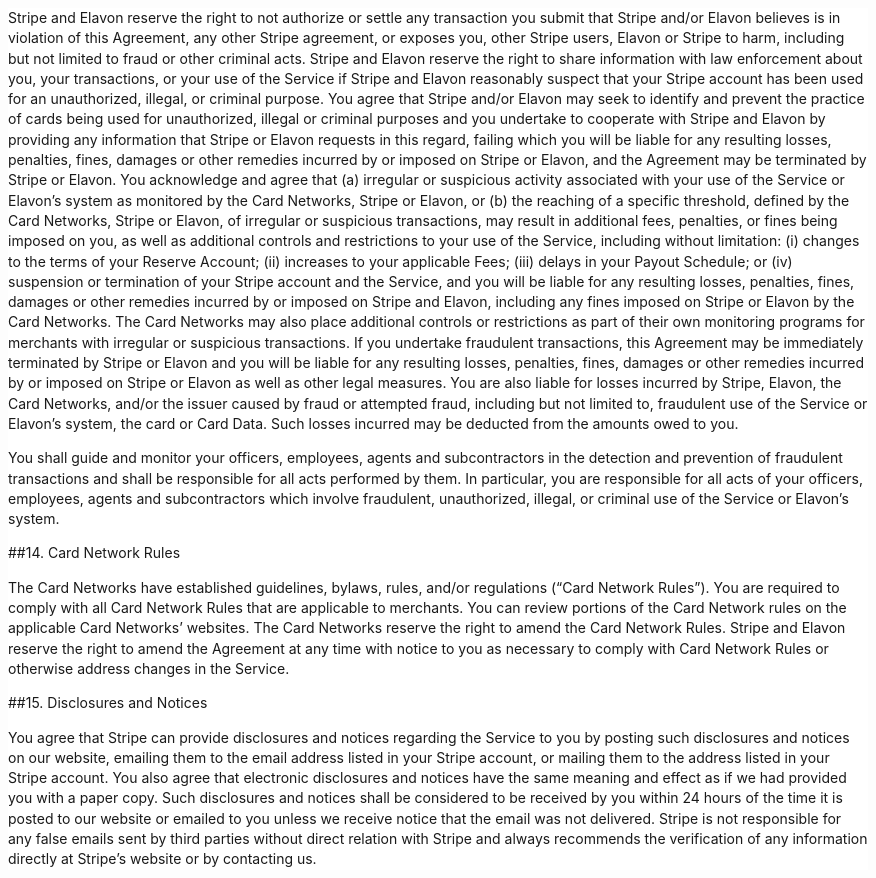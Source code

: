 Stripe and Elavon reserve the right to not authorize or settle any transaction you submit that Stripe and/or Elavon believes is in violation of this Agreement, any other Stripe agreement, or exposes you, other Stripe users, Elavon or Stripe to harm, including but not limited to fraud or other criminal acts. Stripe and Elavon reserve the right to share information with law enforcement about you, your transactions, or your use of the Service if Stripe and Elavon reasonably suspect that your Stripe account has been used for an unauthorized, illegal, or criminal purpose.
You agree that Stripe and/or Elavon may seek to identify and prevent the practice of cards being used for unauthorized, illegal or criminal purposes and you undertake to cooperate with Stripe and Elavon by providing any information that Stripe or Elavon requests in this regard, failing which you will be liable for any resulting losses, penalties, fines, damages or other remedies incurred by or imposed on Stripe or Elavon, and the Agreement may be terminated by Stripe or Elavon.
You acknowledge and agree that (a) irregular or suspicious activity associated with your use of the Service or Elavon’s system as monitored by the Card Networks, Stripe or Elavon, or (b) the reaching of a specific threshold, defined by the Card Networks, Stripe or Elavon, of irregular or suspicious transactions, may result in additional fees, penalties, or fines being imposed on you, as well as additional controls and restrictions to your use of the Service, including without limitation: (i) changes to the terms of your Reserve Account; (ii) increases to your applicable Fees; (iii) delays in your Payout Schedule; or (iv) suspension or termination of your Stripe account and the Service, and you will be liable for any resulting losses, penalties, fines, damages or other remedies incurred by or imposed on Stripe and Elavon, including any fines imposed on Stripe or Elavon by the Card Networks. The Card Networks may also place additional controls or restrictions as part of their own monitoring programs for merchants with irregular or suspicious transactions.
If you undertake fraudulent transactions, this Agreement may be immediately terminated by Stripe or Elavon and you will be liable for any resulting losses, penalties, fines, damages or other remedies incurred by or imposed on Stripe or Elavon as well as other legal measures. You are also liable for losses incurred by Stripe, Elavon, the Card Networks, and/or the issuer caused by fraud or attempted fraud, including but not limited to, fraudulent use of the Service or Elavon’s system, the card or Card Data. Such losses incurred may be deducted from the amounts owed to you.

You shall guide and monitor your officers, employees, agents and subcontractors in the detection and prevention of fraudulent transactions and shall be responsible for all acts performed by them. In particular, you are responsible for all acts of your officers, employees, agents and subcontractors which involve fraudulent, unauthorized, illegal, or criminal use of the Service or Elavon’s system.

##14. Card Network Rules

The Card Networks have established guidelines, bylaws, rules, and/or regulations (“Card Network Rules”). You are required to comply with all Card Network Rules that are applicable to merchants. You can review portions of the Card Network rules on the applicable Card Networks’ websites. The Card Networks reserve the right to amend the Card Network Rules. Stripe and Elavon reserve the right to amend the Agreement at any time with notice to you as necessary to comply with Card Network Rules or otherwise address changes in the Service.

##15. Disclosures and Notices

You agree that Stripe can provide disclosures and notices regarding the Service to you by posting such disclosures and notices on our website, emailing them to the email address listed in your Stripe account, or mailing them to the address listed in your Stripe account. You also agree that electronic disclosures and notices have the same meaning and effect as if we had provided you with a paper copy. Such disclosures and notices shall be considered to be received by you within 24 hours of the time it is posted to our website or emailed to you unless we receive notice that the email was not delivered. Stripe is not responsible for any false emails sent by third parties without direct relation with Stripe and always recommends the verification of any information directly at Stripe’s website or by contacting us.

